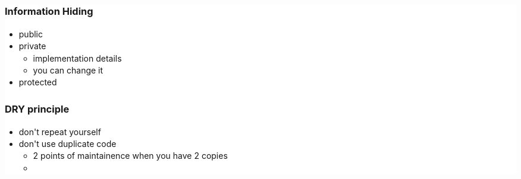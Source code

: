 ### Information Hiding
- public
- private
  - implementation details 
  - you can change it
- protected

### DRY principle
- don't repeat yourself
- don't use duplicate code
  - 2 points of maintainence when you have 2 copies
  - 
